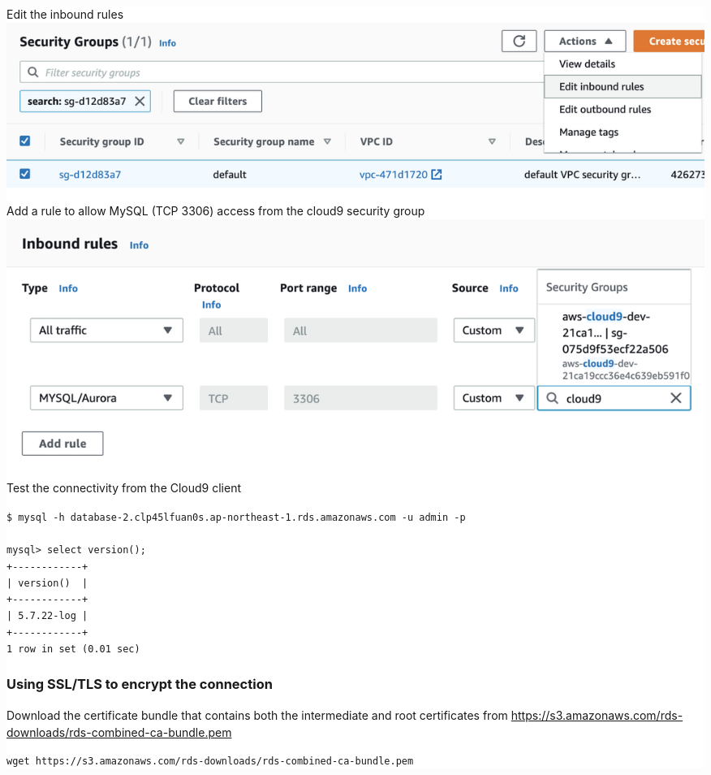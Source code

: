 Edit the inbound rules
![RDS security group](images/rds-mysql/rds-sg2.png)

Add a rule to allow MySQL (TCP 3306) access from the cloud9 security group
![RDS security group](images/rds-mysql/rds-sg3.png)

Test the connectivity from the Cloud9 client
```
$ mysql -h database-2.clp45lfuan0s.ap-northeast-1.rds.amazonaws.com -u admin -p

mysql> select version();
+------------+
| version()  |
+------------+
| 5.7.22-log |
+------------+
1 row in set (0.01 sec)
```


### Using SSL/TLS to encrypt the connection

Download the certificate bundle that contains both the intermediate and root certificates from https://s3.amazonaws.com/rds-downloads/rds-combined-ca-bundle.pem

```
wget https://s3.amazonaws.com/rds-downloads/rds-combined-ca-bundle.pem
```
